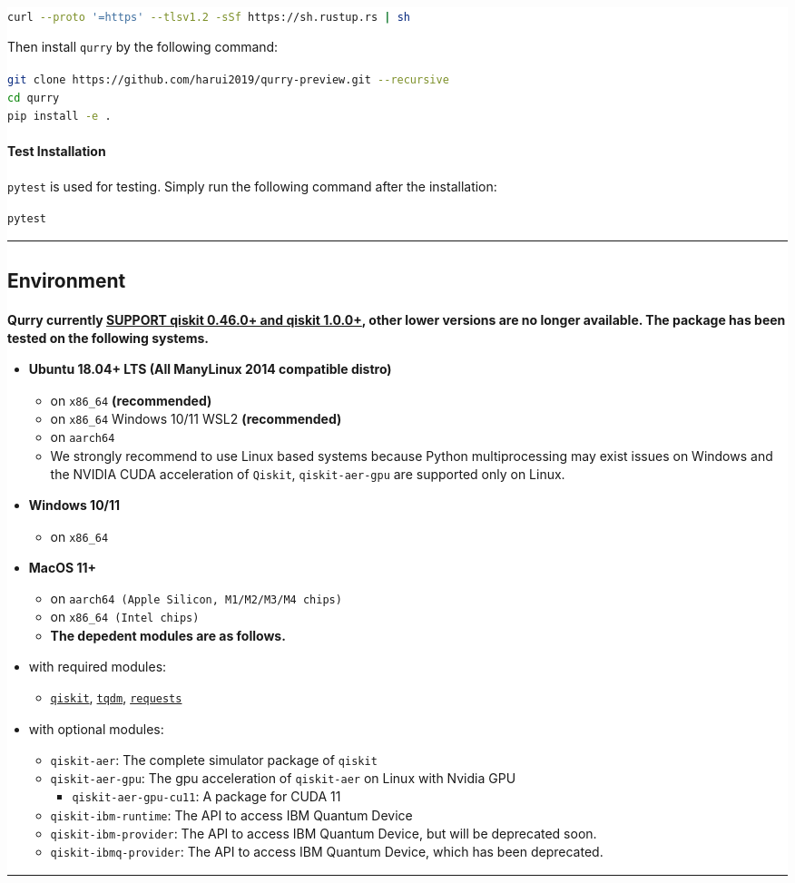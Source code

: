```bash
curl --proto '=https' --tlsv1.2 -sSf https://sh.rustup.rs | sh
```

Then install `qurry` by the following command:

```bash
git clone https://github.com/harui2019/qurry-preview.git --recursive
cd qurry
pip install -e .
```

#### Test Installation

`pytest` is used for testing. Simply run the following command after the installation:

```bash
pytest
```

---

## Environment

**Qurry currently <ins>SUPPORT qiskit 0.46.0+ and qiskit 1.0.0+</ins>, other lower versions are no longer available.
The package has been tested on the following systems.**

- **Ubuntu 18.04+ LTS (All ManyLinux 2014 compatible distro)**
  - on `x86_64` **(recommended)**
  - on `x86_64` Windows 10/11 WSL2 **(recommended)**
  - on `aarch64`
  - We strongly recommend to use Linux based systems because Python multiprocessing may exist issues on Windows and the NVIDIA CUDA acceleration of `Qiskit`, `qiskit-aer-gpu` are supported only on Linux.
- **Windows 10/11**
  - on `x86_64`
- **MacOS 11+**

  - on `aarch64 (Apple Silicon, M1/M2/M3/M4 chips)`
  - on `x86_64 (Intel chips)`
  - **The depedent modules are as follows.**

- with required modules:
  - [`qiskit`](https://pypi.org/project/qiskit/), [`tqdm`](https://pypi.org/project/tqdm/), [`requests`](https://pypi.org/project/requests/)
- with optional modules:
  - `qiskit-aer`: The complete simulator package of `qiskit`
  - `qiskit-aer-gpu`: The gpu acceleration of `qiskit-aer` on Linux with Nvidia GPU
    - `qiskit-aer-gpu-cu11`: A package for CUDA 11
  - `qiskit-ibm-runtime`: The API to access IBM Quantum Device
  - `qiskit-ibm-provider`: The API to access IBM Quantum Device, but will be deprecated soon.
  - `qiskit-ibmq-provider`: The API to access IBM Quantum Device, which has been deprecated.

---
